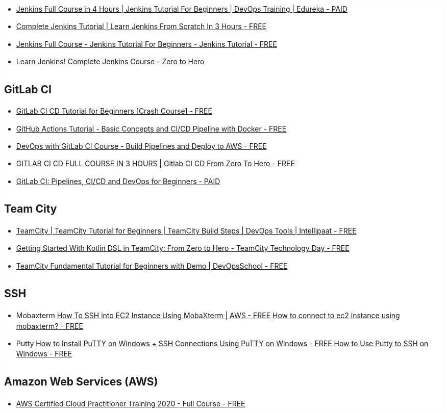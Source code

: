 - [Jenkins Full Course in 4 Hours | Jenkins Tutorial For Beginners | DevOps Training | Edureka - PAID](https://youtu.be/3a8KsB5wJDE)

- [Complete Jenkins Tutorial | Learn Jenkins From Scratch In 3 Hours - FREE](https://youtu.be/nCKxl7Q_20I)

- [Jenkins Full Course - Jenkins Tutorial For Beginners - Jenkins Tutorial - FREE](https://www.youtube.com/watch?v=FX322RVNGj4)

- [Learn Jenkins! Complete Jenkins Course - Zero to Hero](https://youtu.be/6YZvp2GwT0A)


## GitLab CI

- [GitLab CI CD Tutorial for Beginners [Crash Course] - FREE](https://youtu.be/qP8kir2GUgo)

- [GitHub Actions Tutorial - Basic Concepts and CI/CD Pipeline with Docker - FREE](https://www.youtube.com/watch?v=R8_veQiYBjI)

- [DevOps with GitLab CI Course - Build Pipelines and Deploy to AWS - FREE](https://youtu.be/PGyhBwLyK2U)

- [GITLAB CI CD FULL COURSE IN 3 HOURS | Gitlab CI CD From Zero To Hero - FREE](https://youtu.be/Typ9U6k6g5s)

- [GitLab CI: Pipelines, CI/CD and DevOps for Beginners - PAID ](https://www.udemy.com/course/gitlab-ci-pipelines-ci-cd-and-devops-for-beginners/) 


## Team City

- [TeamCity | TeamCity Tutorial for Beginners | TeamCity Build Steps | DevOps Tools | Intellipaat - FREE](https://youtu.be/Q_oandwGYfk)

- [Getting Started With Kotlin DSL in TeamCity: From Zero to Hero - TeamCity Technology Day - FREE](https://youtu.be/AEYjAnR2-MY)

- [TeamCity Fundamental Tutorial for Beginners with Demo | DevOpsSchool - FREE](https://youtu.be/OCnbC7wtXys)



## SSH 

- Mobaxterm 
[How To SSH into EC2 Instance Using MobaXterm | AWS - FREE](https://youtu.be/hUoYVZlioRc)
[How to connect to ec2 instance using mobaxterm? - FREE](https://youtu.be/EqKeoBfJGhA)

- Putty
[How to Install PuTTY on Windows + SSH Connections Using PuTTY on Windows - FREE](https://youtu.be/umFEuHWJW3w)
[How to Use Putty to SSH on Windows - FREE](https://youtu.be/pWDHUlvcAsg)


## Amazon Web Services (AWS)

- [AWS Certified Cloud Practitioner Training 2020 - Full Course - FREE](https://www.youtube.com/watch?v=3hLmDS179YE)
